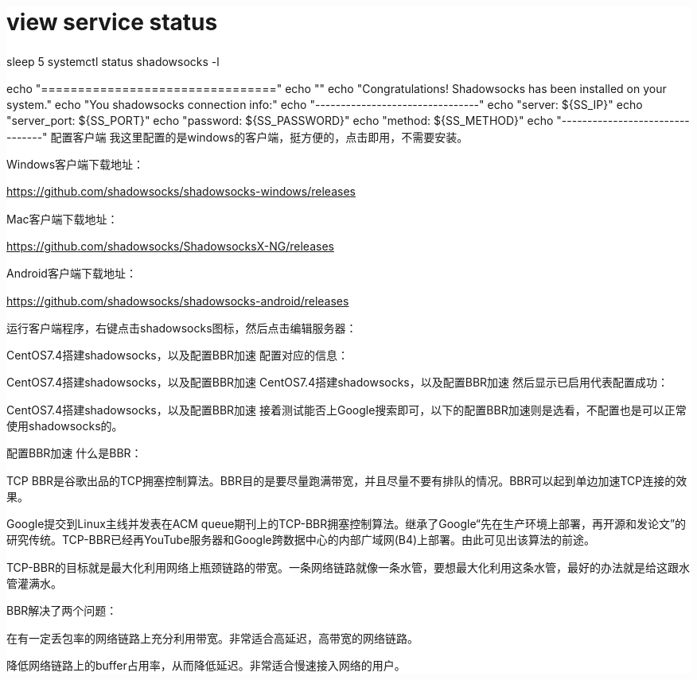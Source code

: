 # view service status
sleep 5
systemctl status shadowsocks -l

echo "================================"
echo ""
echo "Congratulations! Shadowsocks has been installed on your system."
echo "You shadowsocks connection info:"
echo "--------------------------------"
echo "server:      ${SS_IP}"
echo "server_port: ${SS_PORT}"
echo "password:    ${SS_PASSWORD}"
echo "method:      ${SS_METHOD}"
echo "--------------------------------"
配置客户端
我这里配置的是windows的客户端，挺方便的，点击即用，不需要安装。

Windows客户端下载地址：

https://github.com/shadowsocks/shadowsocks-windows/releases

Mac客户端下载地址：

https://github.com/shadowsocks/ShadowsocksX-NG/releases

Android客户端下载地址：

https://github.com/shadowsocks/shadowsocks-android/releases

运行客户端程序，右键点击shadowsocks图标，然后点击编辑服务器：


CentOS7.4搭建shadowsocks，以及配置BBR加速
配置对应的信息：


CentOS7.4搭建shadowsocks，以及配置BBR加速
CentOS7.4搭建shadowsocks，以及配置BBR加速
然后显示已启用代表配置成功：


CentOS7.4搭建shadowsocks，以及配置BBR加速
接着测试能否上Google搜索即可，以下的配置BBR加速则是选看，不配置也是可以正常使用shadowsocks的。

配置BBR加速
什么是BBR：

TCP BBR是谷歌出品的TCP拥塞控制算法。BBR目的是要尽量跑满带宽，并且尽量不要有排队的情况。BBR可以起到单边加速TCP连接的效果。

Google提交到Linux主线并发表在ACM queue期刊上的TCP-BBR拥塞控制算法。继承了Google“先在生产环境上部署，再开源和发论文”的研究传统。TCP-BBR已经再YouTube服务器和Google跨数据中心的内部广域网(B4)上部署。由此可见出该算法的前途。

TCP-BBR的目标就是最大化利用网络上瓶颈链路的带宽。一条网络链路就像一条水管，要想最大化利用这条水管，最好的办法就是给这跟水管灌满水。

BBR解决了两个问题：

在有一定丢包率的网络链路上充分利用带宽。非常适合高延迟，高带宽的网络链路。

降低网络链路上的buffer占用率，从而降低延迟。非常适合慢速接入网络的用户。
